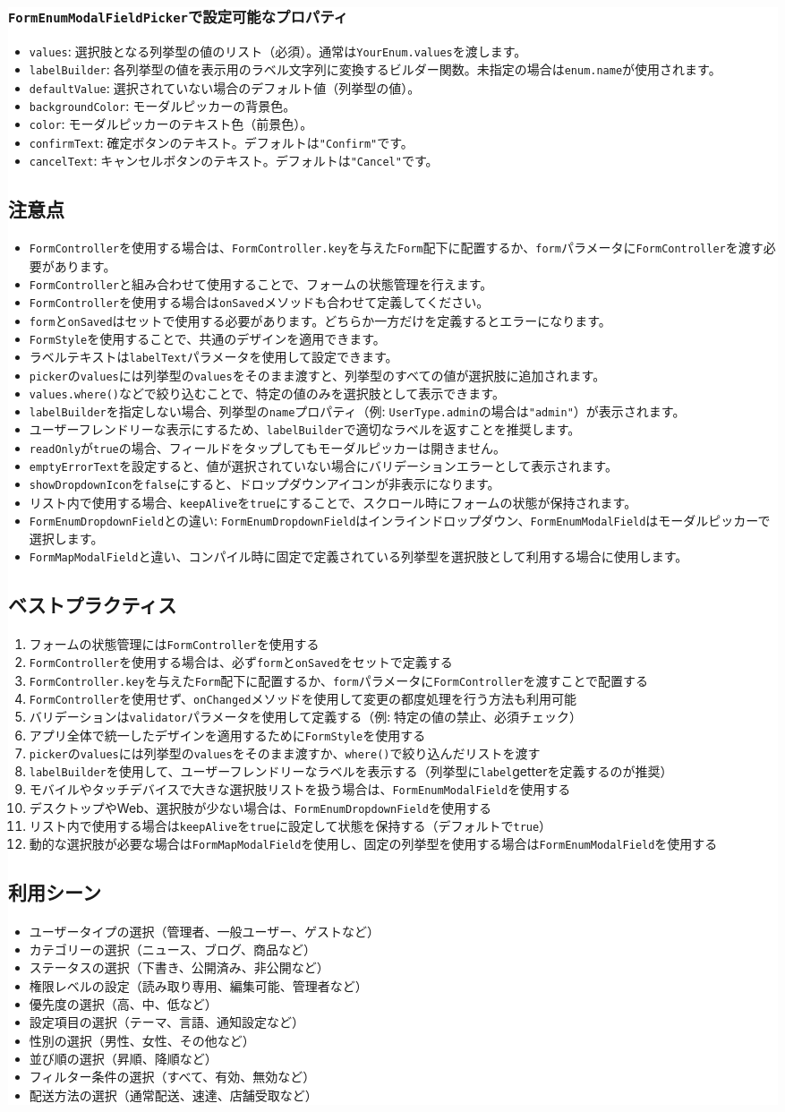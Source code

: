### `FormEnumModalFieldPicker`で設定可能なプロパティ
- `values`: 選択肢となる列挙型の値のリスト（必須）。通常は`YourEnum.values`を渡します。
- `labelBuilder`: 各列挙型の値を表示用のラベル文字列に変換するビルダー関数。未指定の場合は`enum.name`が使用されます。
- `defaultValue`: 選択されていない場合のデフォルト値（列挙型の値）。
- `backgroundColor`: モーダルピッカーの背景色。
- `color`: モーダルピッカーのテキスト色（前景色）。
- `confirmText`: 確定ボタンのテキスト。デフォルトは`"Confirm"`です。
- `cancelText`: キャンセルボタンのテキスト。デフォルトは`"Cancel"`です。

## 注意点

- `FormController`を使用する場合は、`FormController.key`を与えた`Form`配下に配置するか、`form`パラメータに`FormController`を渡す必要があります。
- `FormController`と組み合わせて使用することで、フォームの状態管理を行えます。
- `FormController`を使用する場合は`onSaved`メソッドも合わせて定義してください。
- `form`と`onSaved`はセットで使用する必要があります。どちらか一方だけを定義するとエラーになります。
- `FormStyle`を使用することで、共通のデザインを適用できます。
- ラベルテキストは`labelText`パラメータを使用して設定できます。
- `picker`の`values`には列挙型の`values`をそのまま渡すと、列挙型のすべての値が選択肢に追加されます。
- `values.where()`などで絞り込むことで、特定の値のみを選択肢として表示できます。
- `labelBuilder`を指定しない場合、列挙型の`name`プロパティ（例: `UserType.admin`の場合は`"admin"`）が表示されます。
- ユーザーフレンドリーな表示にするため、`labelBuilder`で適切なラベルを返すことを推奨します。
- `readOnly`が`true`の場合、フィールドをタップしてもモーダルピッカーは開きません。
- `emptyErrorText`を設定すると、値が選択されていない場合にバリデーションエラーとして表示されます。
- `showDropdownIcon`を`false`にすると、ドロップダウンアイコンが非表示になります。
- リスト内で使用する場合、`keepAlive`を`true`にすることで、スクロール時にフォームの状態が保持されます。
- `FormEnumDropdownField`との違い: `FormEnumDropdownField`はインラインドロップダウン、`FormEnumModalField`はモーダルピッカーで選択します。
- `FormMapModalField`と違い、コンパイル時に固定で定義されている列挙型を選択肢として利用する場合に使用します。

## ベストプラクティス

1. フォームの状態管理には`FormController`を使用する
2. `FormController`を使用する場合は、必ず`form`と`onSaved`をセットで定義する
3. `FormController.key`を与えた`Form`配下に配置するか、`form`パラメータに`FormController`を渡すことで配置する
4. `FormController`を使用せず、`onChanged`メソッドを使用して変更の都度処理を行う方法も利用可能
5. バリデーションは`validator`パラメータを使用して定義する（例: 特定の値の禁止、必須チェック）
6. アプリ全体で統一したデザインを適用するために`FormStyle`を使用する
7. `picker`の`values`には列挙型の`values`をそのまま渡すか、`where()`で絞り込んだリストを渡す
8. `labelBuilder`を使用して、ユーザーフレンドリーなラベルを表示する（列挙型に`label`getterを定義するのが推奨）
9. モバイルやタッチデバイスで大きな選択肢リストを扱う場合は、`FormEnumModalField`を使用する
10. デスクトップやWeb、選択肢が少ない場合は、`FormEnumDropdownField`を使用する
11. リスト内で使用する場合は`keepAlive`を`true`に設定して状態を保持する（デフォルトで`true`）
12. 動的な選択肢が必要な場合は`FormMapModalField`を使用し、固定の列挙型を使用する場合は`FormEnumModalField`を使用する

## 利用シーン

- ユーザータイプの選択（管理者、一般ユーザー、ゲストなど）
- カテゴリーの選択（ニュース、ブログ、商品など）
- ステータスの選択（下書き、公開済み、非公開など）
- 権限レベルの設定（読み取り専用、編集可能、管理者など）
- 優先度の選択（高、中、低など）
- 設定項目の選択（テーマ、言語、通知設定など）
- 性別の選択（男性、女性、その他など）
- 並び順の選択（昇順、降順など）
- フィルター条件の選択（すべて、有効、無効など）
- 配送方法の選択（通常配送、速達、店舗受取など）
